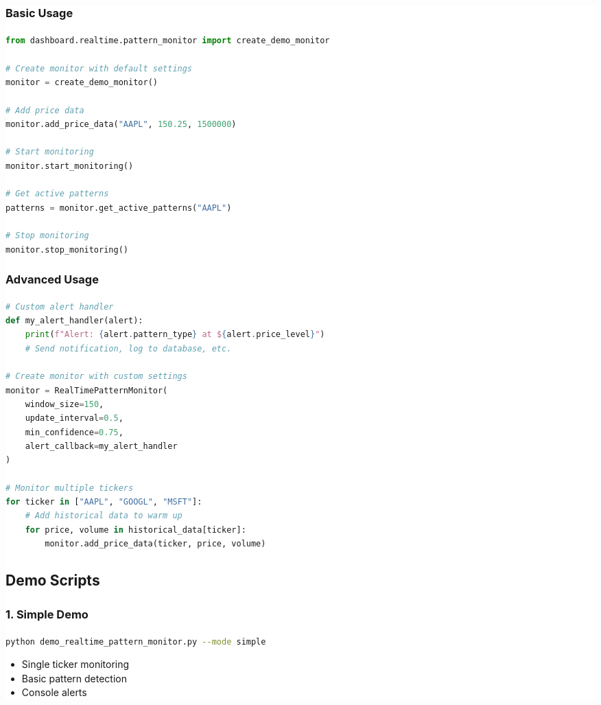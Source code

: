 ### Basic Usage
```python
from dashboard.realtime.pattern_monitor import create_demo_monitor

# Create monitor with default settings
monitor = create_demo_monitor()

# Add price data
monitor.add_price_data("AAPL", 150.25, 1500000)

# Start monitoring
monitor.start_monitoring()

# Get active patterns
patterns = monitor.get_active_patterns("AAPL")

# Stop monitoring
monitor.stop_monitoring()
```

### Advanced Usage
```python
# Custom alert handler
def my_alert_handler(alert):
    print(f"Alert: {alert.pattern_type} at ${alert.price_level}")
    # Send notification, log to database, etc.

# Create monitor with custom settings
monitor = RealTimePatternMonitor(
    window_size=150,
    update_interval=0.5,
    min_confidence=0.75,
    alert_callback=my_alert_handler
)

# Monitor multiple tickers
for ticker in ["AAPL", "GOOGL", "MSFT"]:
    # Add historical data to warm up
    for price, volume in historical_data[ticker]:
        monitor.add_price_data(ticker, price, volume)
```

## Demo Scripts

### 1. **Simple Demo**
```bash
python demo_realtime_pattern_monitor.py --mode simple
```
- Single ticker monitoring
- Basic pattern detection
- Console alerts
